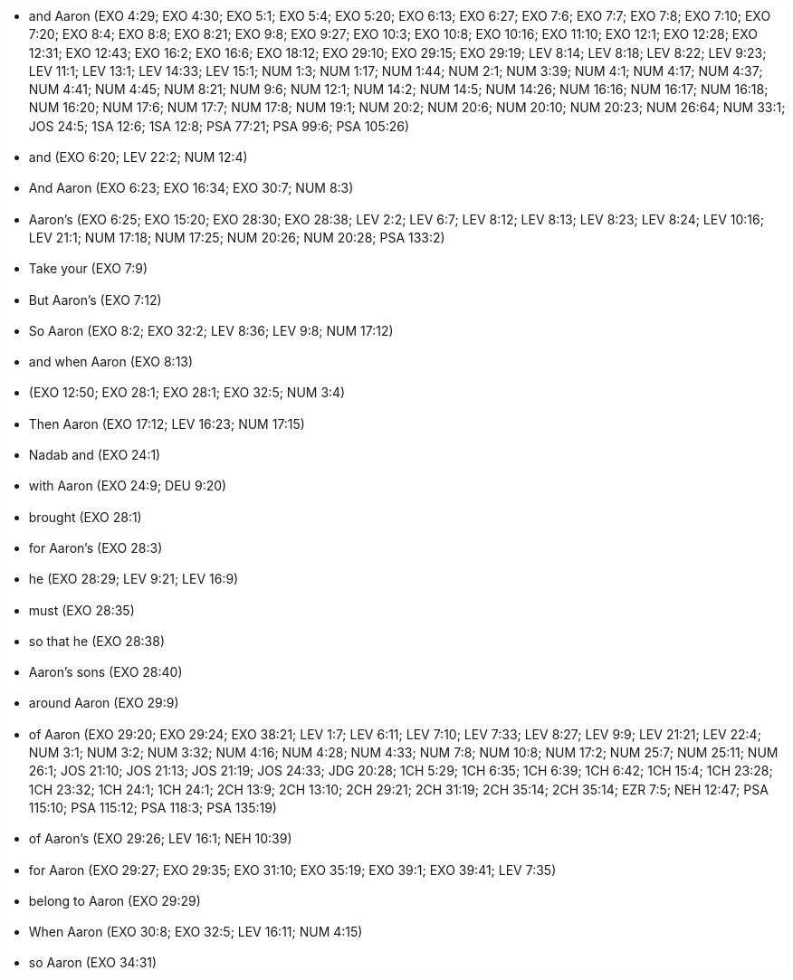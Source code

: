 * and Aaron (EXO 4:29; EXO 4:30; EXO 5:1; EXO 5:4; EXO 5:20; EXO 6:13; EXO 6:27; EXO 7:6; EXO 7:7; EXO 7:8; EXO 7:10; EXO 7:20; EXO 8:4; EXO 8:8; EXO 8:21; EXO 9:8; EXO 9:27; EXO 10:3; EXO 10:8; EXO 10:16; EXO 11:10; EXO 12:1; EXO 12:28; EXO 12:31; EXO 12:43; EXO 16:2; EXO 16:6; EXO 18:12; EXO 29:10; EXO 29:15; EXO 29:19; LEV 8:14; LEV 8:18; LEV 8:22; LEV 9:23; LEV 11:1; LEV 13:1; LEV 14:33; LEV 15:1; NUM 1:3; NUM 1:17; NUM 1:44; NUM 2:1; NUM 3:39; NUM 4:1; NUM 4:17; NUM 4:37; NUM 4:41; NUM 4:45; NUM 8:21; NUM 9:6; NUM 12:1; NUM 14:2; NUM 14:5; NUM 14:26; NUM 16:16; NUM 16:17; NUM 16:18; NUM 16:20; NUM 17:6; NUM 17:7; NUM 17:8; NUM 19:1; NUM 20:2; NUM 20:6; NUM 20:10; NUM 20:23; NUM 26:64; NUM 33:1; JOS 24:5; 1SA 12:6; 1SA 12:8; PSA 77:21; PSA 99:6; PSA 105:26)

* and (EXO 6:20; LEV 22:2; NUM 12:4)

* And Aaron (EXO 6:23; EXO 16:34; EXO 30:7; NUM 8:3)

* Aaron’s (EXO 6:25; EXO 15:20; EXO 28:30; EXO 28:38; LEV 2:2; LEV 6:7; LEV 8:12; LEV 8:13; LEV 8:23; LEV 8:24; LEV 10:16; LEV 21:1; NUM 17:18; NUM 17:25; NUM 20:26; NUM 20:28; PSA 133:2)

* Take your (EXO 7:9)

* But Aaron’s (EXO 7:12)

* So Aaron (EXO 8:2; EXO 32:2; LEV 8:36; LEV 9:8; NUM 17:12)

* and when Aaron (EXO 8:13)

*  (EXO 12:50; EXO 28:1; EXO 28:1; EXO 32:5; NUM 3:4)

* Then Aaron (EXO 17:12; LEV 16:23; NUM 17:15)

* Nadab and (EXO 24:1)

* with Aaron (EXO 24:9; DEU 9:20)

* brought (EXO 28:1)

* for Aaron’s (EXO 28:3)

* he (EXO 28:29; LEV 9:21; LEV 16:9)

* must (EXO 28:35)

* so that he (EXO 28:38)

* Aaron’s sons (EXO 28:40)

* around Aaron (EXO 29:9)

* of Aaron (EXO 29:20; EXO 29:24; EXO 38:21; LEV 1:7; LEV 6:11; LEV 7:10; LEV 7:33; LEV 8:27; LEV 9:9; LEV 21:21; LEV 22:4; NUM 3:1; NUM 3:2; NUM 3:32; NUM 4:16; NUM 4:28; NUM 4:33; NUM 7:8; NUM 10:8; NUM 17:2; NUM 25:7; NUM 25:11; NUM 26:1; JOS 21:10; JOS 21:13; JOS 21:19; JOS 24:33; JDG 20:28; 1CH 5:29; 1CH 6:35; 1CH 6:39; 1CH 6:42; 1CH 15:4; 1CH 23:28; 1CH 23:32; 1CH 24:1; 1CH 24:1; 2CH 13:9; 2CH 13:10; 2CH 29:21; 2CH 31:19; 2CH 35:14; 2CH 35:14; EZR 7:5; NEH 12:47; PSA 115:10; PSA 115:12; PSA 118:3; PSA 135:19)

* of Aaron’s (EXO 29:26; LEV 16:1; NEH 10:39)

* for Aaron (EXO 29:27; EXO 29:35; EXO 31:10; EXO 35:19; EXO 39:1; EXO 39:41; LEV 7:35)

* belong to Aaron (EXO 29:29)

* When Aaron (EXO 30:8; EXO 32:5; LEV 16:11; NUM 4:15)

* so Aaron (EXO 34:31)
